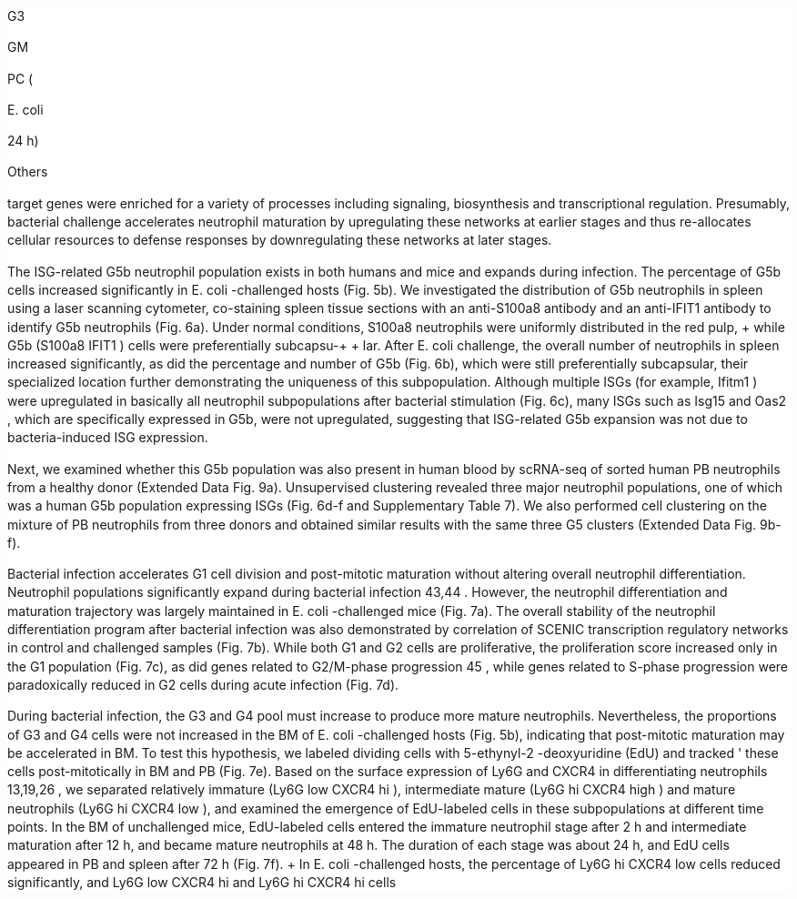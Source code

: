 G3

GM



PC (

E. coli

24 h)

Others

target genes were enriched for a variety of processes including signaling,  biosynthesis  and  transcriptional  regulation.  Presumably, bacterial  challenge  accelerates  neutrophil  maturation  by  upregulating these networks at earlier stages and thus re-allocates cellular resources to defense responses by downregulating these networks at later stages.

The  ISG-related  G5b  neutrophil  population  exists  in  both humans and mice and expands during infection. The percentage of G5b cells increased significantly in E. coli -challenged hosts (Fig. 5b). We investigated the distribution of G5b neutrophils in spleen using a laser scanning cytometer, co-staining spleen tissue sections with an anti-S100a8 antibody and an anti-IFIT1 antibody to  identify  G5b  neutrophils  (Fig.  6a).  Under  normal  conditions, S100a8  neutrophils were uniformly distributed in the red pulp, + while  G5b  (S100a8 IFIT1 )  cells  were  preferentially  subcapsu-+ + lar.  After E.  coli challenge,  the  overall  number  of  neutrophils  in spleen increased significantly, as did the percentage and number of G5b (Fig. 6b), which were still preferentially subcapsular, their specialized location further demonstrating the uniqueness of this subpopulation. Although multiple ISGs (for example, Ifitm1 ) were upregulated in basically all neutrophil subpopulations after bacterial stimulation (Fig. 6c), many ISGs such as Isg15 and Oas2 , which are specifically expressed in G5b, were not upregulated, suggesting that ISG-related G5b expansion was not due to bacteria-induced ISG expression.

Next, we examined whether this G5b population was also present in human blood by scRNA-seq of sorted human PB neutrophils from a healthy donor (Extended Data Fig. 9a). Unsupervised clustering revealed three major neutrophil populations, one of which was  a  human  G5b  population  expressing  ISGs  (Fig.  6d-f  and Supplementary Table 7). We also performed cell clustering on the mixture of PB neutrophils from three donors and obtained similar results with the same three G5 clusters (Extended Data Fig. 9b-f).

Bacterial infection accelerates G1 cell division and post-mitotic maturation without altering overall neutrophil differentiation. Neutrophil populations significantly expand during bacterial infection 43,44 .  However, the neutrophil differentiation and maturation trajectory was largely maintained in E. coli -challenged mice (Fig. 7a). The overall stability of the neutrophil differentiation program after bacterial infection was also demonstrated by correlation of SCENIC transcription regulatory networks in control and challenged samples (Fig. 7b). While both G1 and G2 cells are proliferative, the proliferation score increased only in the G1 population (Fig. 7c), as did genes related to G2/M-phase progression 45 ,  while genes related to S-phase progression were paradoxically reduced in G2 cells during acute infection (Fig. 7d).

During bacterial infection, the G3 and G4 pool must increase to produce  more  mature  neutrophils. Nevertheless, the proportions  of  G3  and  G4  cells  were  not  increased  in  the  BM  of E. coli -challenged hosts (Fig. 5b), indicating that post-mitotic maturation may be accelerated in BM. To test this hypothesis, we labeled dividing  cells  with  5-ethynyl-2 -deoxyuridine  (EdU)  and  tracked ' these cells post-mitotically in BM and PB (Fig. 7e). Based on the surface expression of Ly6G and CXCR4 in differentiating neutrophils 13,19,26 , we  separated  relatively  immature  (Ly6G low CXCR4 hi ), intermediate  mature  (Ly6G hi CXCR4 high )  and  mature  neutrophils (Ly6G hi CXCR4 low ),  and  examined  the  emergence  of  EdU-labeled cells in these subpopulations at different time points. In the BM of unchallenged mice, EdU-labeled cells entered the immature neutrophil  stage  after  2  h  and  intermediate  maturation  after  12 h,  and  became mature neutrophils at 48 h. The duration of each stage was about 24 h, and EdU  cells appeared in PB and spleen after 72 h (Fig. 7f). + In E. coli -challenged hosts, the percentage of Ly6G hi CXCR4 low  cells reduced significantly, and Ly6G low CXCR4 hi  and Ly6G hi CXCR4 hi  cells
